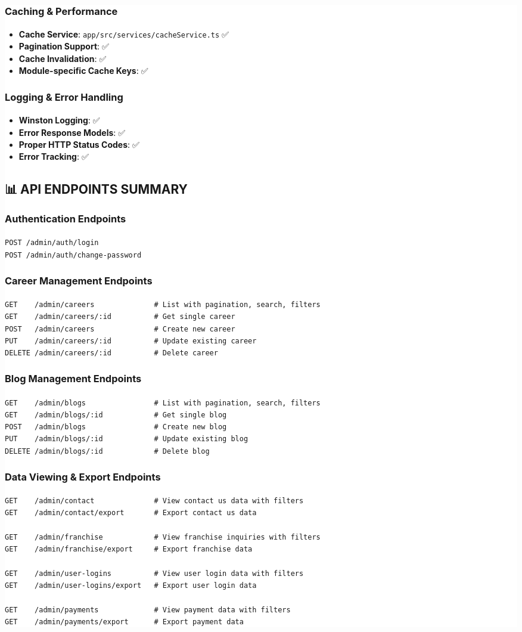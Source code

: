 ### Caching & Performance
- **Cache Service**: `app/src/services/cacheService.ts` ✅
- **Pagination Support**: ✅
- **Cache Invalidation**: ✅
- **Module-specific Cache Keys**: ✅

### Logging & Error Handling
- **Winston Logging**: ✅
- **Error Response Models**: ✅
- **Proper HTTP Status Codes**: ✅
- **Error Tracking**: ✅

## 📊 **API ENDPOINTS SUMMARY**

### Authentication Endpoints
```
POST /admin/auth/login
POST /admin/auth/change-password
```

### Career Management Endpoints
```
GET    /admin/careers              # List with pagination, search, filters
GET    /admin/careers/:id          # Get single career
POST   /admin/careers              # Create new career
PUT    /admin/careers/:id          # Update existing career
DELETE /admin/careers/:id          # Delete career
```

### Blog Management Endpoints
```
GET    /admin/blogs                # List with pagination, search, filters
GET    /admin/blogs/:id            # Get single blog
POST   /admin/blogs                # Create new blog
PUT    /admin/blogs/:id            # Update existing blog
DELETE /admin/blogs/:id            # Delete blog
```

### Data Viewing & Export Endpoints
```
GET    /admin/contact              # View contact us data with filters
GET    /admin/contact/export       # Export contact us data

GET    /admin/franchise            # View franchise inquiries with filters
GET    /admin/franchise/export     # Export franchise data

GET    /admin/user-logins          # View user login data with filters
GET    /admin/user-logins/export   # Export user login data

GET    /admin/payments             # View payment data with filters
GET    /admin/payments/export      # Export payment data
```

